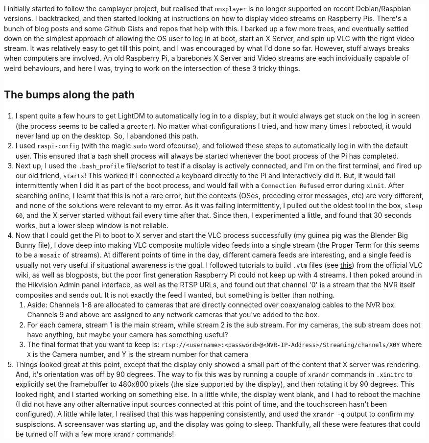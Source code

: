 I initially started to follow the [camplayer](https://github.com/raspicamplayer/camplayer/) project, but realised that `omxplayer` is no longer supported on recent Debian/Raspbian versions. I backtracked, and then started looking at instructions on how to display video streams on Raspberry Pis. There's a bunch of blog posts and some Github Gists and repos that help with this. I barked up a few more trees, and eventually settled down on the simplest approach of allowing the OS user to log in at boot, start an X Server, and spin up VLC with the right video stream. It was relatively easy to get till this point, and I was encouraged by what I'd done so far. However, stuff always breaks when computers are involved. An old Raspberry Pi, a barebones X Server and Video streams are each individually capable of weird behaviours, and here I was, trying to work on the intersection of these 3 tricky things.

## The bumps along the path
1. I spent quite a few hours to get LightDM to automatically log in to a display, but it would always get stuck on the log in screen (the process seems to be called a `greeter`). No matter what configurations I tried, and how many times I rebooted, it would never land up on the desktop. So, I abandoned this path.
2. I used `raspi-config` (with the magic `sudo` word ofcourse), and followed [these](https://raspberrypi.stackexchange.com/a/76275) steps to automatically log in with the default user. This ensured that a `bash` shell process will always be started whenever the boot process of the Pi has completed.
3. Next up, I used the `.bash_profile` file/script to test if a display is actively connected, and I'm on the first terminal, and fired up our old friend, `startx`! This worked if I connected a keyboard directly to the Pi and interactively did it. But, it would fail intermittently when I did it as part of the boot process, and would fail with a `Connection Refused` error during `xinit`. After searching online, I learnt that this is not a rare error, but the contexts (OSes, preceding error messages, etc) are very different, and none of the solutions were relevant to my error. As it was failing intermittently, I pulled out the oldest tool in the box, `sleep 60`, and the X server started without fail every time after that. Since then, I experimented a little, and found that 30 seconds works, but a lower sleep window is not reliable.
4. Now that I could get the Pi to boot to X server and start the VLC process successfully (my guinea pig was the Blender Big Bunny file), I dove deep into making VLC composite multiple video feeds into a single stream (the Proper Term for this seems to be a `mosaic` of streams). At different points of time in the day, different camera feeds are interesting, and a single feed is usually not very useful if situational awareness is the goal. I followed tutorials to build `.vlm` files (see [this](https://wiki.videolan.org/Documentation:Streaming_HowTo/VLM/)) from the official VLC wiki, as well as blogposts, but the poor first generation Raspberry Pi could not keep up with 4 streams. I then poked around in the Hikvision Admin panel interface, as well as the RTSP URLs, and found out that channel '0' is a stream that the NVR itself composites and sends out. It is not exactly the feed I wanted, but something is better than nothing.
	1. Aside: Channels 1-8 are allocated to cameras that are directly connected over coax/analog cables to the NVR box. Channels 9 and above are assigned to any network cameras that you've added to the box. 
	2. For each camera, stream 1 is the main stream, while stream 2 is the sub stream. For my cameras, the sub stream does not have anything, but maybe your camera has something useful?
	3. The final format that you want to keep is: `rtsp://<username>:<password>@<NVR-IP-Address>/Streaming/channels/X0Y` where `X` is the Camera number, and Y is the stream number for that camera
5. Things looked great at this point, except that the display only showed a small part of the content that X server was rendering. And, it's orientation was off by 90 degrees. The way to fix this was by running a couple of `xrandr` commands in `.xinitrc` to explicitly set the framebuffer to 480x800 pixels (the size supported by the display), and then rotating it by 90 degrees. This looked right, and I started working on something else. In a little while, the display went blank, and I had to reboot the machine (I did not have any other alternative input sources connected at this point of time, and the touchscreen hasn't been configured). A little while later, I realised that this was happening consistently, and used the `xrandr -q` output to confirm my suspiscions. A screensaver was starting up, and the display was going to sleep. Thankfully, all these were features that could be turned off with a few more `xrandr` commands!